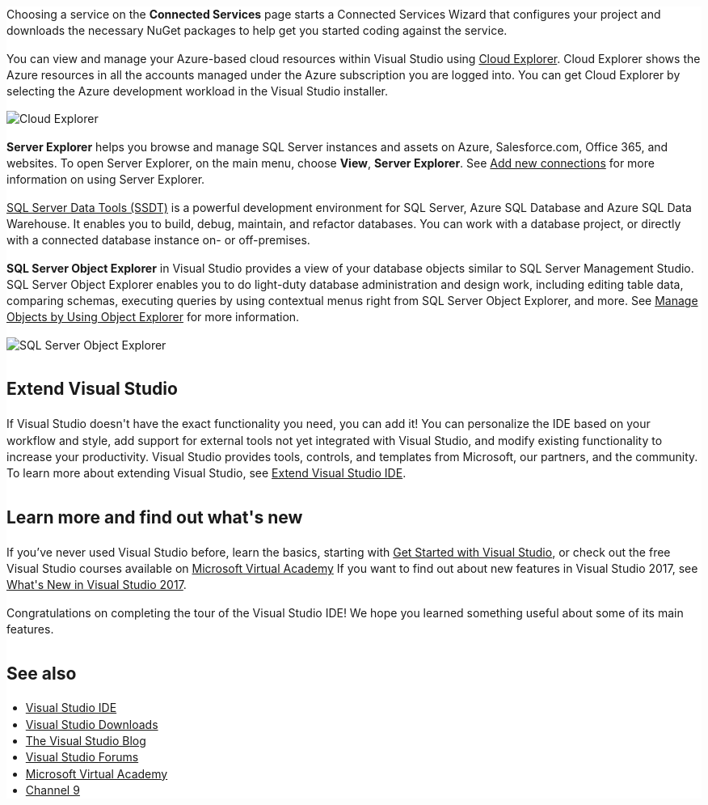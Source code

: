 Choosing a service on the **Connected Services** page starts a Connected Services Wizard that configures your project and downloads the necessary NuGet packages to help get you started coding against the service.

You can view and manage your Azure-based cloud resources within Visual Studio using [Cloud Explorer](https://azure.microsoft.com/documentation/articles/vs-azure-tools-resources-managing-with-cloud-explorer/). Cloud Explorer shows the Azure resources in all the accounts managed under the Azure subscription you are logged into. You can get Cloud Explorer by selecting the Azure development workload in the Visual Studio installer.

![Cloud Explorer](../ide/media/VSIDE_CloudExplorer.png)

**Server Explorer** helps you browse and manage SQL Server instances and assets on Azure, Salesforce.com, Office 365, and websites. To open Server Explorer, on the main menu, choose **View**, **Server Explorer**. See [Add new connections](https://docs.microsoft.com/visualstudio/data-tools/add-new-connections) for more information on using Server Explorer.

[SQL Server Data Tools (SSDT)](https://docs.microsoft.com/sql/ssdt/download-sql-server-data-tools-ssdt) is a powerful development environment for SQL Server, Azure SQL Database and Azure SQL Data Warehouse. It enables you to build, debug, maintain, and refactor databases. You can work with a database project, or directly with a connected database instance on- or off-premises.

**SQL Server Object Explorer** in Visual Studio provides a view of your database objects similar to SQL Server Management Studio. SQL Server Object Explorer enables you to do light-duty database administration and design work, including editing table data, comparing schemas, executing queries by using contextual menus right from SQL Server Object Explorer, and more. See [Manage Objects by Using Object Explorer](https://docs.microsoft.com/sql/ssms/object/manage-objects-by-using-object-explorer) for more information.

![SQL Server Object Explorer](../ide/media/vs2015_sqlobjectexplorer.png)  

## Extend Visual Studio
If Visual Studio doesn't have the exact functionality you need, you can add it! You can personalize the IDE based on your workflow and style, add support for external tools not yet integrated with Visual Studio, and modify existing functionality to increase your productivity. Visual Studio provides tools, controls, and templates from Microsoft, our partners, and the community. To learn more about extending Visual Studio, see [Extend Visual Studio IDE](https://www.visualstudio.com/vs/extend/).

## Learn more and find out what's new
If you’ve never used Visual Studio before, learn the basics, starting with [Get Started with Visual Studio](../ide/get-started-with-visual-studio.md), or check out the free Visual Studio courses available on [Microsoft Virtual Academy](https://mva.microsoft.com/product-training/visual-studio-courses#!index=2&lang=1033)
If you want to find out about new features in Visual Studio 2017, see [What's New in Visual Studio 2017](../ide/whats-new-in-visual-studio.md).

Congratulations on completing the tour of the Visual Studio IDE! We hope you learned something useful about some of its main features.

## See also
* [Visual Studio IDE](https://www.visualstudio.com/vs/)
* [Visual Studio Downloads](https://www.visualstudio.com/downloads/)
* [The Visual Studio Blog](https://blogs.msdn.microsoft.com/visualstudio/)
* [Visual Studio Forums](https://social.msdn.microsoft.com/Forums/vstudio/en-US/home?category=visualstudio%2Cvsarch%2Cvsdbg%2Cvstest%2Cvstfs%2Cvsdata%2Cvsappdev%2Cvisualbasic%2Cvisualcsharp%2Cvisualc)
* [Microsoft Virtual Academy](https://mva.microsoft.com/)
* [Channel 9](https://channel9.msdn.com/)

